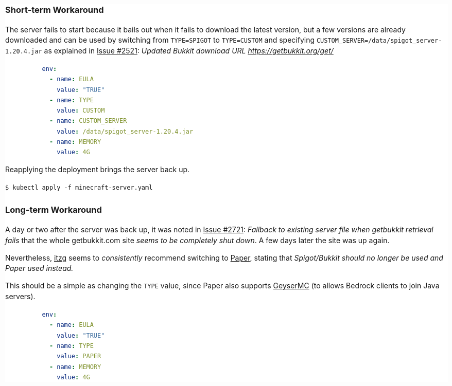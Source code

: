 
### Short-term Workaround

The server fails to start because it bails out when it
fails to download the latest version, but a few versions
are already downloaded and can be used by switching from
`TYPE=SPIGOT` to `TYPE=CUSTOM` and specifying
`CUSTOM_SERVER=/data/spigot_server-1.20.4.jar`
as explained in
[Issue #2521](https://github.com/itzg/docker-minecraft-server/issues/2521):
*Updated Bukkit download URL https://getbukkit.org/get/*

```yaml
          env:
            - name: EULA
              value: "TRUE"
            - name: TYPE
              value: CUSTOM
            - name: CUSTOM_SERVER
              value: /data/spigot_server-1.20.4.jar
            - name: MEMORY
              value: 4G
```

Reapplying the deployment brings the server back up.

```
$ kubectl apply -f minecraft-server.yaml
```

### Long-term Workaround

A day or two after the server was back up, it was noted in
[Issue #2721](https://github.com/itzg/docker-minecraft-server/issues/2721):
*Fallback to existing server file when getbukkit retrieval fails*
that the whole getbukkit.com site
*seems to be completely shut down*.
A few days later the site was up again.

Nevertheless, [itzg](https://github.com/itzg) seems to
*consistently* recommend switching to
[Paper](https://papermc.io/), stating that
*Spigot/Bukkit should no longer be used and Paper used instead.*

This should be a simple as changing the `TYPE` value,
since Paper also supports [GeyserMC](https://geysermc.org/)
(to allows Bedrock clients to join Java servers).

```yaml
          env:
            - name: EULA
              value: "TRUE"
            - name: TYPE
              value: PAPER
            - name: MEMORY
              value: 4G
```
